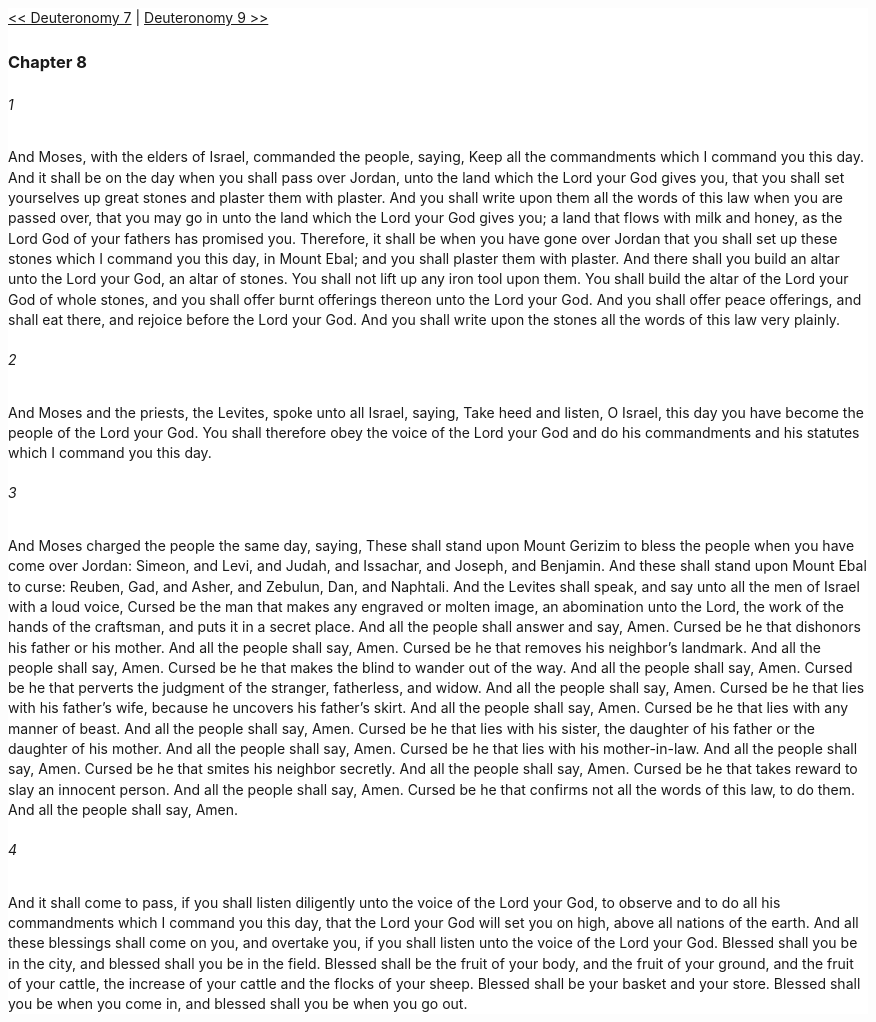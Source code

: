 [<< Deuteronomy 7](Deuteronomy%207)  |  [Deuteronomy 9 >>](Deuteronomy%209)

### Chapter 8
###### 1
And Moses, with the elders of Israel, commanded the people, saying, Keep all the commandments which I command you this day. And it shall be on the day when you shall pass over Jordan, unto the land which the Lord your God gives you, that you shall set yourselves up great stones and plaster them with plaster. And you shall write upon them all the words of this law when you are passed over, that you may go in unto the land which the Lord your God gives you; a land that flows with milk and honey, as the Lord God of your fathers has promised you. Therefore, it shall be when you have gone over Jordan that you shall set up these stones which I command you this day, in Mount Ebal; and you shall plaster them with plaster. And there shall you build an altar unto the Lord your God, an altar of stones. You shall not lift up any iron tool upon them. You shall build the altar of the Lord your God of whole stones, and you shall offer burnt offerings thereon unto the Lord your God. And you shall offer peace offerings, and shall eat there, and rejoice before the Lord your God. And you shall write upon the stones all the words of this law very plainly.

###### 2
And Moses and the priests, the Levites, spoke unto all Israel, saying, Take heed and listen, O Israel, this day you have become the people of the Lord your God. You shall therefore obey the voice of the Lord your God and do his commandments and his statutes which I command you this day.

###### 3
And Moses charged the people the same day, saying, These shall stand upon Mount Gerizim to bless the people when you have come over Jordan: Simeon, and Levi, and Judah, and Issachar, and Joseph, and Benjamin. And these shall stand upon Mount Ebal to curse: Reuben, Gad, and Asher, and Zebulun, Dan, and Naphtali. And the Levites shall speak, and say unto all the men of Israel with a loud voice, Cursed be the man that makes any engraved or molten image, an abomination unto the Lord, the work of the hands of the craftsman, and puts it in a secret place. And all the people shall answer and say, Amen. Cursed be he that dishonors his father or his mother. And all the people shall say, Amen. Cursed be he that removes his neighbor’s landmark. And all the people shall say, Amen. Cursed be he that makes the blind to wander out of the way. And all the people shall say, Amen. Cursed be he that perverts the judgment of the stranger, fatherless, and widow. And all the people shall say, Amen. Cursed be he that lies with his father’s wife, because he uncovers his father’s skirt. And all the people shall say, Amen. Cursed be he that lies with any manner of beast. And all the people shall say, Amen. Cursed be he that lies with his sister, the daughter of his father or the daughter of his mother. And all the people shall say, Amen. Cursed be he that lies with his mother-in-law. And all the people shall say, Amen. Cursed be he that smites his neighbor secretly. And all the people shall say, Amen. Cursed be he that takes reward to slay an innocent person. And all the people shall say, Amen. Cursed be he that confirms not all the words of this law, to do them. And all the people shall say, Amen.

###### 4
And it shall come to pass, if you shall listen diligently unto the voice of the Lord your God, to observe and to do all his commandments which I command you this day, that the Lord your God will set you on high, above all nations of the earth. And all these blessings shall come on you, and overtake you, if you shall listen unto the voice of the Lord your God. Blessed shall you be in the city, and blessed shall you be in the field. Blessed shall be the fruit of your body, and the fruit of your ground, and the fruit of your cattle, the increase of your cattle and the flocks of your sheep. Blessed shall be your basket and your store. Blessed shall you be when you come in, and blessed shall you be when you go out.
